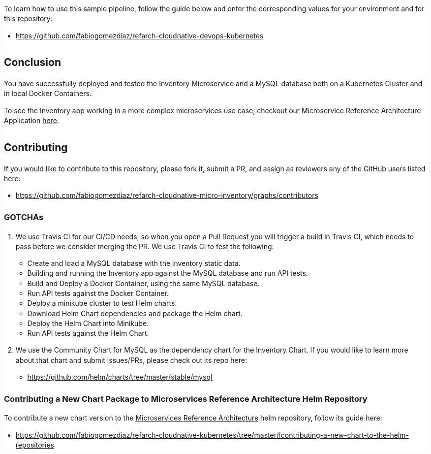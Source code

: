 To learn how to use this sample pipeline, follow the guide below and enter the corresponding values for your environment and for this repository:
* https://github.com/fabiogomezdiaz/refarch-cloudnative-devops-kubernetes

## Conclusion
You have successfully deployed and tested the Inventory Microservice and a MySQL database both on a Kubernetes Cluster and in local Docker Containers.

To see the Inventory app working in a more complex microservices use case, checkout our Microservice Reference Architecture Application [here](https://github.com/fabiogomezdiaz/refarch-cloudnative-kubernetes/tree/master).

## Contributing
If you would like to contribute to this repository, please fork it, submit a PR, and assign as reviewers any of the GitHub users listed here:
* https://github.com/fabiogomezdiaz/refarch-cloudnative-micro-inventory/graphs/contributors

### GOTCHAs
1. We use [Travis CI](https://travis-ci.org/) for our CI/CD needs, so when you open a Pull Request you will trigger a build in Travis CI, which needs to pass before we consider merging the PR. We use Travis CI to test the following:
    * Create and load a MySQL database with the inventory static data.
    * Building and running the Inventory app against the MySQL database and run API tests.
    * Build and Deploy a Docker Container, using the same MySQL database.
    * Run API tests against the Docker Container.
    * Deploy a minikube cluster to test Helm charts.
    * Download Helm Chart dependencies and package the Helm chart.
    * Deploy the Helm Chart into Minikube.
    * Run API tests against the Helm Chart.

2. We use the Community Chart for MySQL as the dependency chart for the Inventory Chart. If you would like to learn more about that chart and submit issues/PRs, please check out its repo here:
    * https://github.com/helm/charts/tree/master/stable/mysql

### Contributing a New Chart Package to Microservices Reference Architecture Helm Repository
To contribute a new chart version to the [Microservices Reference Architecture](https://github.com/fabiogomezdiaz/refarch-cloudnative-kubernetes/tree/master) helm repository, follow its guide here:
* https://github.com/fabiogomezdiaz/refarch-cloudnative-kubernetes/tree/master#contributing-a-new-chart-to-the-helm-repositories
